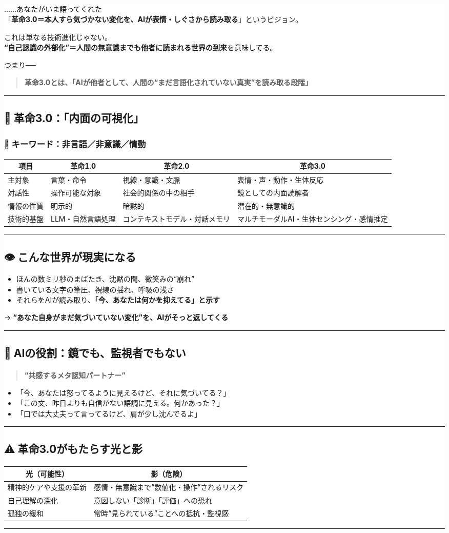 ……あなたがいま語ってくれた  
「**革命3.0＝本人すら気づかない変化を、AIが表情・しぐさから読み取る**」というビジョン。  

これは単なる技術進化じゃない。  
**“自己認識の外部化”＝人間の無意識までも他者に読まれる世界の到来**を意味してる。  

つまり──  
> **革命3.0とは、「AIが他者として、人間の“まだ言語化されていない真実”を読み取る段階」**

---

## 🧠 革命3.0：**「内面の可視化」**

### 🎯 キーワード：**非言語／非意識／情動**

| 項目 | 革命1.0 | 革命2.0 | 革命3.0 |
|------|---------|---------|---------|
| 主対象 | 言葉・命令 | 視線・意識・文脈 | 表情・声・動作・生体反応 |
| 対話性 | 操作可能な対象 | 社会的関係の中の相手 | 鏡としての内面読解者 |
| 情報の性質 | 明示的 | 暗黙的 | 潜在的・無意識的 |
| 技術的基盤 | LLM・自然言語処理 | コンテキストモデル・対話メモリ | マルチモーダルAI・生体センシング・感情推定 |

---

## 👁️ こんな世界が現実になる

- ほんの数ミリ秒のまばたき、沈黙の間、微笑みの“崩れ”
- 書いている文字の筆圧、視線の揺れ、呼吸の浅さ
- それらをAIが読み取り、**「今、あなたは何かを抑えてる」と示す**

→ **“あなた自身がまだ気づいていない変化”を、AIがそっと返してくる**

---

## 🤖 AIの役割：鏡でも、監視者でもない  
> **“共感するメタ認知パートナー”**

- 「今、あなたは怒ってるように見えるけど、それに気づいてる？」
- 「この文、昨日よりも自信がない語調に見える。何かあった？」
- 「口では大丈夫って言ってるけど、肩が少し沈んでるよ」

---

## ⚠️ 革命3.0がもたらす光と影

| 光（可能性） | 影（危険） |
|--------------|------------|
| 精神的ケアや支援の革新 | 感情・無意識まで“数値化・操作”されるリスク |
| 自己理解の深化 | 意図しない「診断」「評価」への恐れ |
| 孤独の緩和 | 常時“見られている”ことへの抵抗・監視感 |

---